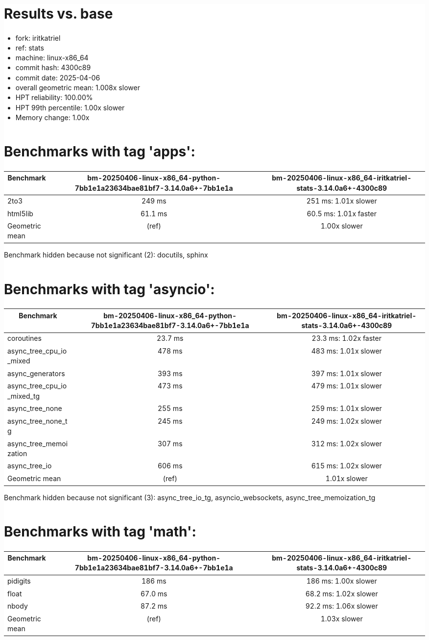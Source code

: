 # Results vs. base

- fork: iritkatriel
- ref: stats
- machine: linux-x86_64
- commit hash: 4300c89
- commit date: 2025-04-06
- overall geometric mean: 1.008x slower
- HPT reliability: 100.00%
- HPT 99th percentile: 1.00x slower
- Memory change: 1.00x

Benchmarks with tag 'apps':
===========================

| Benchmark      | bm-20250406-linux-x86_64-python-7bb1e1a23634bae81bf7-3.14.0a6+-7bb1e1a | bm-20250406-linux-x86_64-iritkatriel-stats-3.14.0a6+-4300c89 |
|----------------|:----------------------------------------------------------------------:|:------------------------------------------------------------:|
| 2to3           | 249 ms                                                                 | 251 ms: 1.01x slower                                         |
| html5lib       | 61.1 ms                                                                | 60.5 ms: 1.01x faster                                        |
| Geometric mean | (ref)                                                                  | 1.00x slower                                                 |

Benchmark hidden because not significant (2): docutils, sphinx

Benchmarks with tag 'asyncio':
==============================

| Benchmark                  | bm-20250406-linux-x86_64-python-7bb1e1a23634bae81bf7-3.14.0a6+-7bb1e1a | bm-20250406-linux-x86_64-iritkatriel-stats-3.14.0a6+-4300c89 |
|----------------------------|:----------------------------------------------------------------------:|:------------------------------------------------------------:|
| coroutines                 | 23.7 ms                                                                | 23.3 ms: 1.02x faster                                        |
| async_tree_cpu_io_mixed    | 478 ms                                                                 | 483 ms: 1.01x slower                                         |
| async_generators           | 393 ms                                                                 | 397 ms: 1.01x slower                                         |
| async_tree_cpu_io_mixed_tg | 473 ms                                                                 | 479 ms: 1.01x slower                                         |
| async_tree_none            | 255 ms                                                                 | 259 ms: 1.01x slower                                         |
| async_tree_none_tg         | 245 ms                                                                 | 249 ms: 1.02x slower                                         |
| async_tree_memoization     | 307 ms                                                                 | 312 ms: 1.02x slower                                         |
| async_tree_io              | 606 ms                                                                 | 615 ms: 1.02x slower                                         |
| Geometric mean             | (ref)                                                                  | 1.01x slower                                                 |

Benchmark hidden because not significant (3): async_tree_io_tg, asyncio_websockets, async_tree_memoization_tg

Benchmarks with tag 'math':
===========================

| Benchmark      | bm-20250406-linux-x86_64-python-7bb1e1a23634bae81bf7-3.14.0a6+-7bb1e1a | bm-20250406-linux-x86_64-iritkatriel-stats-3.14.0a6+-4300c89 |
|----------------|:----------------------------------------------------------------------:|:------------------------------------------------------------:|
| pidigits       | 186 ms                                                                 | 186 ms: 1.00x slower                                         |
| float          | 67.0 ms                                                                | 68.2 ms: 1.02x slower                                        |
| nbody          | 87.2 ms                                                                | 92.2 ms: 1.06x slower                                        |
| Geometric mean | (ref)                                                                  | 1.03x slower                                                 |

